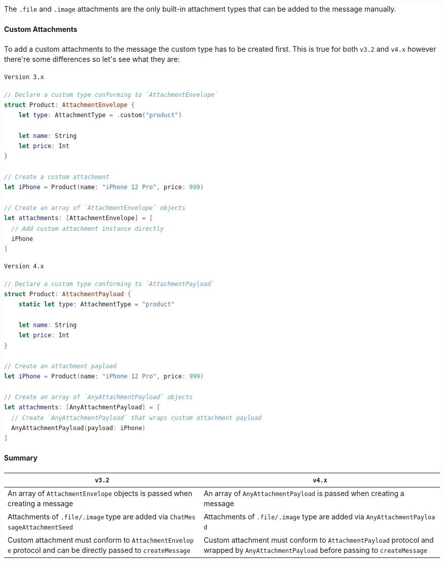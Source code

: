 The `.file` and `.image` attachments are the only built-in attachment types that can be added to the message manually.

#### Custom Attachments

To add a custom attachments to the message the custom type has to be created first.
This is true for both `v3.2` and `v4.x` however there're some differences so let's see what they are:

`Version 3.x`
```swift
// Declare a custom type conforming to `AttachmentEnvelope`
struct Product: AttachmentEnvelope {
    let type: AttachmentType = .custom("product")

    let name: String
    let price: Int
}

// Create a custom attachment
let iPhone = Product(name: "iPhone 12 Pro", price: 999)

// Create an array of `AttachmentEnvelope` objects
let attachments: [AttachmentEnvelope] = [
  // Add custom attachment instance directly
  iPhone
]
```

`Version 4.x`
```swift
// Declare a custom type conforming to `AttachmentPayload`
struct Product: AttachmentPayload {
    static let type: AttachmentType = "product"

    let name: String
    let price: Int
}

// Create an attachment payload
let iPhone = Product(name: "iPhone 12 Pro", price: 999)

// Create an array of `AnyAttachmentPayload` objects
let attachments: [AnyAttachmentPayload] = [
  // Create `AnyAttachmentPayload` that wraps custom attachment payload
  AnyAttachmentPayload(payload: iPhone)
]
```

#### Summary

| `v3.2` | `v4.x` |
| ----------- | ----------- |
| An array of `AttachmentEnvelope` objects is passed when creating a message | An array of `AnyAttachmentPayload` is passed when creating a message |
| Attachments of `.file/.image` type are added via `ChatMessageAttachmentSeed` | Attachments of `.file/.image` type are added via `AnyAttachmentPayload` |
| Custom attachment must conform to `AttachmentEnvelope` protocol and can be directly passed to `createMessage` | Custom attachment must conform to `AttachmentPayload` protocol and wrapped by `AnyAttachmentPayload` before passing to `createMessage` |

